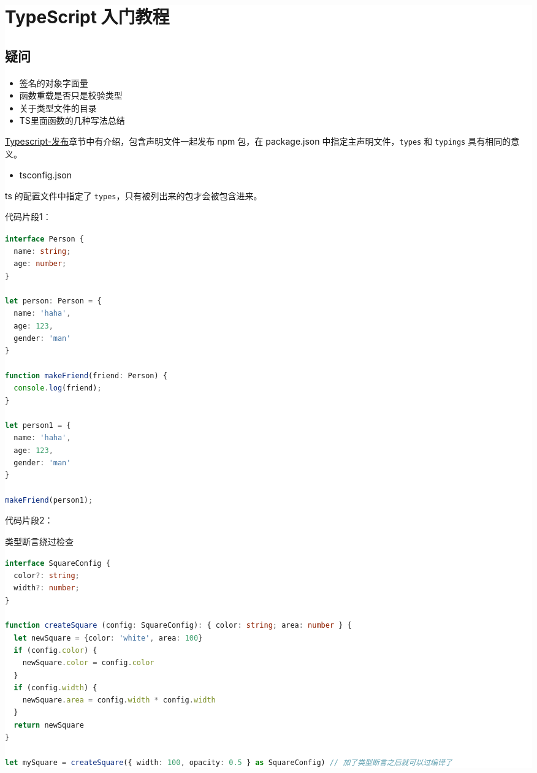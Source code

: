 # TypeScript 入门教程

## 疑问

- 签名的对象字面量
- 函数重载是否只是校验类型
- 关于类型文件的目录
- TS里面函数的几种写法总结

[Typescript-发布](https://www.tslang.cn/docs/handbook/declaration-files/publishing.html)章节中有介绍，包含声明文件一起发布 npm 包，在 package.json 中指定主声明文件，`types` 和 `typings` 具有相同的意义。

- tsconfig.json

ts 的配置文件中指定了 `types`，只有被列出来的包才会被包含进来。

代码片段1：

```ts
interface Person {
  name: string;
  age: number;
}

let person: Person = {
  name: 'haha',
  age: 123,
  gender: 'man'
}

function makeFriend(friend: Person) {
  console.log(friend);
}

let person1 = {
  name: 'haha',
  age: 123,
  gender: 'man'
}

makeFriend(person1);
```

代码片段2：

类型断言绕过检查

```ts
interface SquareConfig {
  color?: string;
  width?: number;
}

function createSquare (config: SquareConfig): { color: string; area: number } {
  let newSquare = {color: 'white', area: 100}
  if (config.color) {
    newSquare.color = config.color
  }
  if (config.width) {
    newSquare.area = config.width * config.width
  }
  return newSquare
}

let mySquare = createSquare({ width: 100, opacity: 0.5 } as SquareConfig) // 加了类型断言之后就可以过编译了
```
